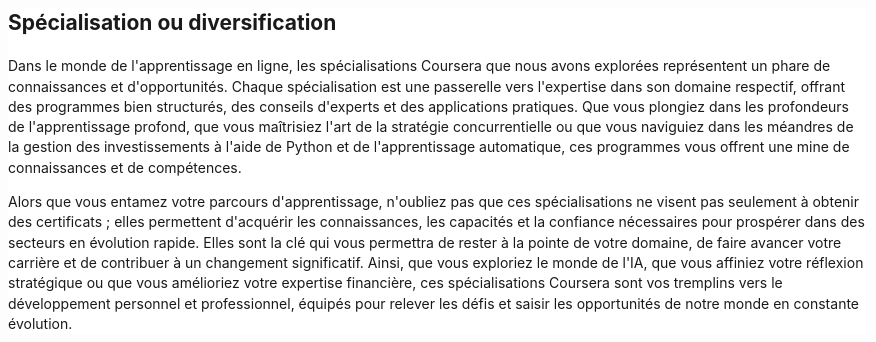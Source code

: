 
## Spécialisation ou diversification

Dans le monde de l'apprentissage en ligne, les spécialisations Coursera que nous avons explorées représentent un phare de connaissances et d'opportunités. Chaque spécialisation est une passerelle vers l'expertise dans son domaine respectif, offrant des programmes bien structurés, des conseils d'experts et des applications pratiques. Que vous plongiez dans les profondeurs de l'apprentissage profond, que vous maîtrisiez l'art de la stratégie concurrentielle ou que vous naviguiez dans les méandres de la gestion des investissements à l'aide de Python et de l'apprentissage automatique, ces programmes vous offrent une mine de connaissances et de compétences.

Alors que vous entamez votre parcours d'apprentissage, n'oubliez pas que ces spécialisations ne visent pas seulement à obtenir des certificats ; elles permettent d'acquérir les connaissances, les capacités et la confiance nécessaires pour prospérer dans des secteurs en évolution rapide. Elles sont la clé qui vous permettra de rester à la pointe de votre domaine, de faire avancer votre carrière et de contribuer à un changement significatif. Ainsi, que vous exploriez le monde de l'IA, que vous affiniez votre réflexion stratégique ou que vous amélioriez votre expertise financière, ces spécialisations Coursera sont vos tremplins vers le développement personnel et professionnel, équipés pour relever les défis et saisir les opportunités de notre monde en constante évolution.